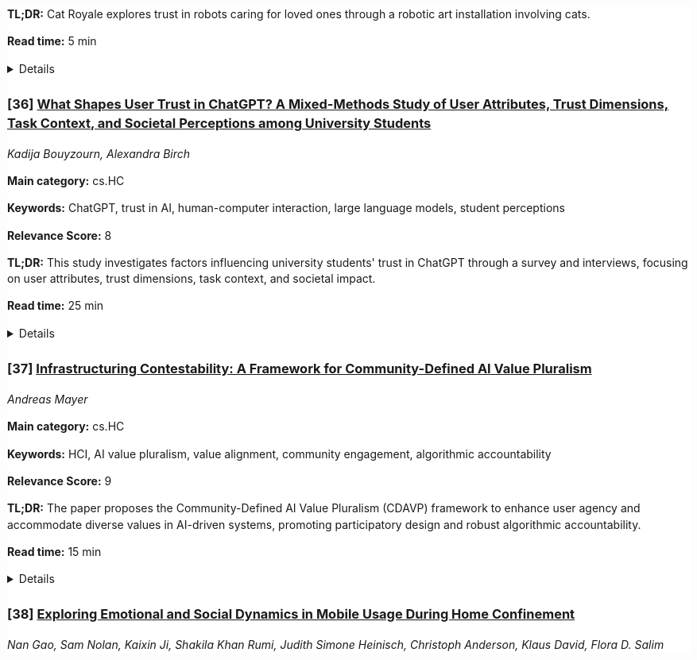 **TL;DR:** Cat Royale explores trust in robots caring for loved ones through a robotic art installation involving cats.

**Read time:** 5 min

<details><summary>Details</summary></details>


### [36] [What Shapes User Trust in ChatGPT? A Mixed-Methods Study of User Attributes, Trust Dimensions, Task Context, and Societal Perceptions among University Students](https://arxiv.org/abs/2507.05046)

*Kadija Bouyzourn, Alexandra Birch*

**Main category:** cs.HC

**Keywords:** ChatGPT, trust in AI, human-computer interaction, large language models, student perceptions

**Relevance Score:** 8

**TL;DR:** This study investigates factors influencing university students' trust in ChatGPT through a survey and interviews, focusing on user attributes, trust dimensions, task context, and societal impact.

**Read time:** 25 min

<details><summary>Details</summary></details>


### [37] [Infrastructuring Contestability: A Framework for Community-Defined AI Value Pluralism](https://arxiv.org/abs/2507.05187)

*Andreas Mayer*

**Main category:** cs.HC

**Keywords:** HCI, AI value pluralism, value alignment, community engagement, algorithmic accountability

**Relevance Score:** 9

**TL;DR:** The paper proposes the Community-Defined AI Value Pluralism (CDAVP) framework to enhance user agency and accommodate diverse values in AI-driven systems, promoting participatory design and robust algorithmic accountability.

**Read time:** 15 min

<details><summary>Details</summary></details>


### [38] [Exploring Emotional and Social Dynamics in Mobile Usage During Home Confinement](https://arxiv.org/abs/2310.13304)

*Nan Gao, Sam Nolan, Kaixin Ji, Shakila Khan Rumi, Judith Simone Heinisch, Christoph Anderson, Klaus David, Flora D. Salim*
